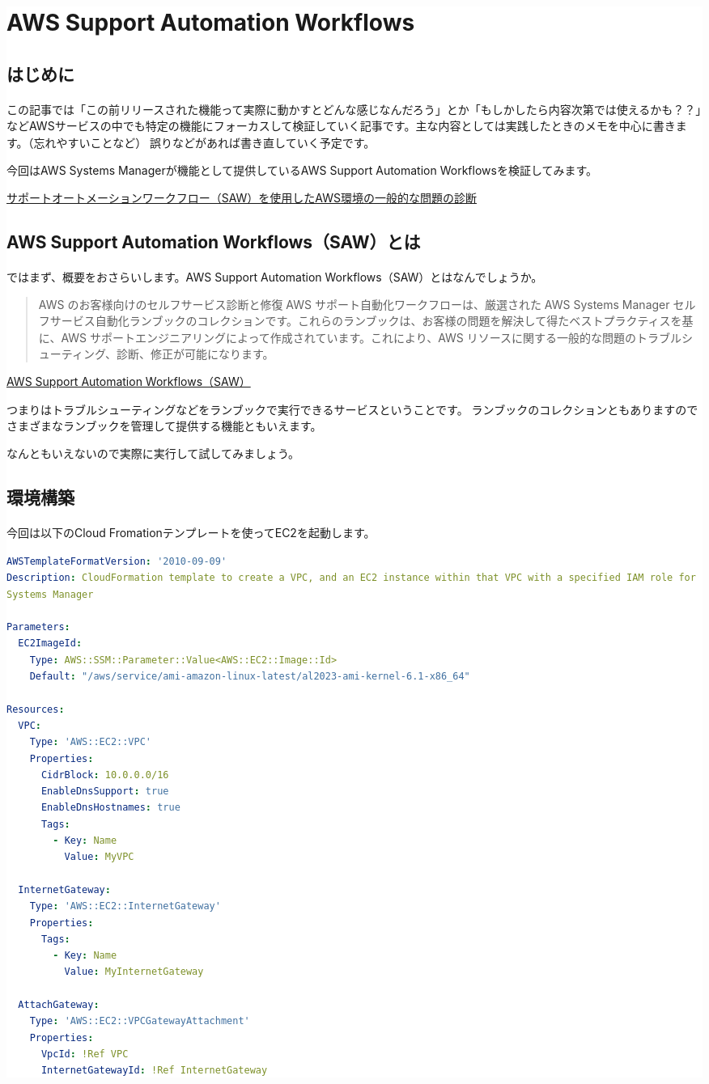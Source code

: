 # AWS Support Automation Workflows

## はじめに

この記事では「この前リリースされた機能って実際に動かすとどんな感じなんだろう」とか「もしかしたら内容次第では使えるかも？？」などAWSサービスの中でも特定の機能にフォーカスして検証していく記事です。主な内容としては実践したときのメモを中心に書きます。（忘れやすいことなど）
誤りなどがあれば書き直していく予定です。

今回はAWS Systems Managerが機能として提供しているAWS Support Automation Workflowsを検証してみます。

[サポートオートメーションワークフロー（SAW）を使用したAWS環境の一般的な問題の診断](https://aws.amazon.com/jp/blogs/news/using-saw-to-diagnose-common-issues-in-your-aws-environment/)

## AWS Support Automation Workflows（SAW）とは

ではまず、概要をおさらいします。AWS Support Automation Workflows（SAW）とはなんでしょうか。

> AWS のお客様向けのセルフサービス診断と修復
> AWS サポート自動化ワークフローは、厳選された AWS Systems Manager セルフサービス自動化ランブックのコレクションです。これらのランブックは、お客様の問題を解決して得たベストプラクティスを基に、AWS サポートエンジニアリングによって作成されています。これにより、AWS リソースに関する一般的な問題のトラブルシューティング、診断、修正が可能になります。

[AWS Support Automation Workflows（SAW）](https://aws.amazon.com/jp/premiumsupport/technology/saw/)

つまりはトラブルシューティングなどをランブックで実行できるサービスということです。
ランブックのコレクションともありますのでさまざまなランブックを管理して提供する機能ともいえます。

なんともいえないので実際に実行して試してみましょう。

## 環境構築

今回は以下のCloud Fromationテンプレートを使ってEC2を起動します。

```yaml
AWSTemplateFormatVersion: '2010-09-09'
Description: CloudFormation template to create a VPC, and an EC2 instance within that VPC with a specified IAM role for Systems Manager

Parameters:
  EC2ImageId:
    Type: AWS::SSM::Parameter::Value<AWS::EC2::Image::Id>
    Default: "/aws/service/ami-amazon-linux-latest/al2023-ami-kernel-6.1-x86_64"

Resources:
  VPC:
    Type: 'AWS::EC2::VPC'
    Properties:
      CidrBlock: 10.0.0.0/16
      EnableDnsSupport: true
      EnableDnsHostnames: true
      Tags:
        - Key: Name
          Value: MyVPC

  InternetGateway:
    Type: 'AWS::EC2::InternetGateway'
    Properties: 
      Tags:
        - Key: Name
          Value: MyInternetGateway

  AttachGateway:
    Type: 'AWS::EC2::VPCGatewayAttachment'
    Properties: 
      VpcId: !Ref VPC
      InternetGatewayId: !Ref InternetGateway
```